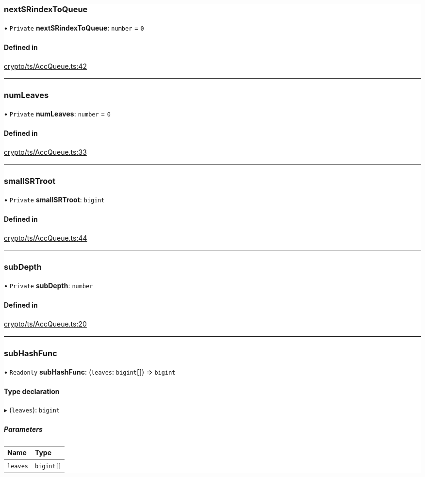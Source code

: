 ### nextSRindexToQueue

• `Private` **nextSRindexToQueue**: `number` = `0`

#### Defined in

[crypto/ts/AccQueue.ts:42](https://github.com/privacy-scaling-explorations/maci/blob/6a905de08/crypto/ts/AccQueue.ts#L42)

---

### numLeaves

• `Private` **numLeaves**: `number` = `0`

#### Defined in

[crypto/ts/AccQueue.ts:33](https://github.com/privacy-scaling-explorations/maci/blob/6a905de08/crypto/ts/AccQueue.ts#L33)

---

### smallSRTroot

• `Private` **smallSRTroot**: `bigint`

#### Defined in

[crypto/ts/AccQueue.ts:44](https://github.com/privacy-scaling-explorations/maci/blob/6a905de08/crypto/ts/AccQueue.ts#L44)

---

### subDepth

• `Private` **subDepth**: `number`

#### Defined in

[crypto/ts/AccQueue.ts:20](https://github.com/privacy-scaling-explorations/maci/blob/6a905de08/crypto/ts/AccQueue.ts#L20)

---

### subHashFunc

• `Readonly` **subHashFunc**: (`leaves`: `bigint`[]) => `bigint`

#### Type declaration

▸ (`leaves`): `bigint`

##### Parameters

| Name     | Type       |
| :------- | :--------- |
| `leaves` | `bigint`[] |
